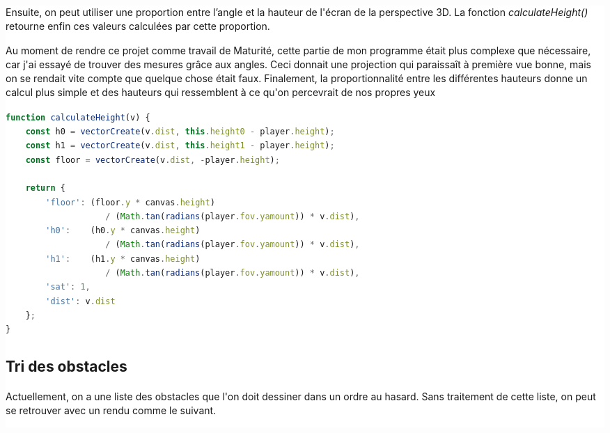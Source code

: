 Ensuite, on peut utiliser une proportion entre l’angle et la hauteur de l'écran de la perspective 3D. La fonction *calculateHeight()* retourne enfin ces valeurs calculées par cette proportion.

Au moment de rendre ce projet comme travail de Maturité, cette partie de mon programme était plus complexe que nécessaire, car j'ai essayé de trouver des mesures grâce aux angles. Ceci donnait une projection qui paraissaît à première vue bonne, mais on se rendait vite compte que quelque chose était faux.
Finalement, la proportionnalité entre les différentes hauteurs donne un calcul plus simple et des hauteurs qui ressemblent à ce qu'on percevrait de nos propres yeux

```javascript
function calculateHeight(v) {
    const h0 = vectorCreate(v.dist, this.height0 - player.height);
    const h1 = vectorCreate(v.dist, this.height1 - player.height);
    const floor = vectorCreate(v.dist, -player.height); 

    return {
        'floor': (floor.y * canvas.height)
                    / (Math.tan(radians(player.fov.yamount)) * v.dist),
        'h0':    (h0.y * canvas.height)
                    / (Math.tan(radians(player.fov.yamount)) * v.dist),
        'h1':    (h1.y * canvas.height)
                    / (Math.tan(radians(player.fov.yamount)) * v.dist),
        'sat': 1,
        'dist': v.dist
    };
}
```

## Tri des obstacles

Actuellement, on a une liste des obstacles que l'on doit dessiner dans un ordre au hasard. Sans traitement de cette liste, on peut se retrouver avec un rendu comme le suivant.

|||
|:---:|:---:|